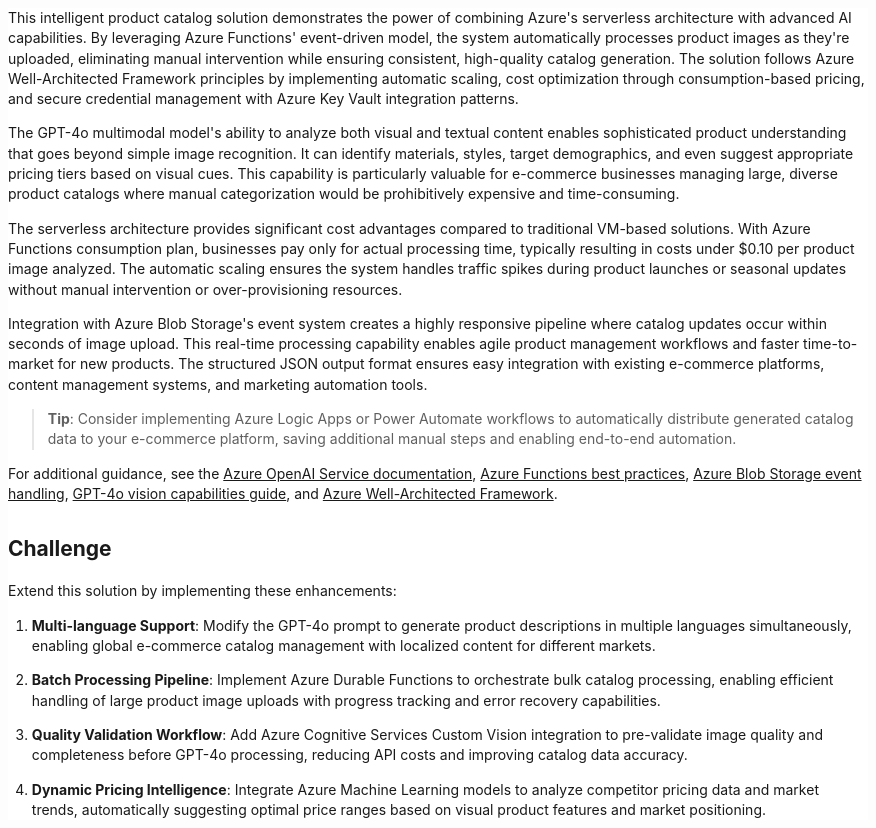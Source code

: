 This intelligent product catalog solution demonstrates the power of combining Azure's serverless architecture with advanced AI capabilities. By leveraging Azure Functions' event-driven model, the system automatically processes product images as they're uploaded, eliminating manual intervention while ensuring consistent, high-quality catalog generation. The solution follows Azure Well-Architected Framework principles by implementing automatic scaling, cost optimization through consumption-based pricing, and secure credential management with Azure Key Vault integration patterns.

The GPT-4o multimodal model's ability to analyze both visual and textual content enables sophisticated product understanding that goes beyond simple image recognition. It can identify materials, styles, target demographics, and even suggest appropriate pricing tiers based on visual cues. This capability is particularly valuable for e-commerce businesses managing large, diverse product catalogs where manual categorization would be prohibitively expensive and time-consuming.

The serverless architecture provides significant cost advantages compared to traditional VM-based solutions. With Azure Functions consumption plan, businesses pay only for actual processing time, typically resulting in costs under $0.10 per product image analyzed. The automatic scaling ensures the system handles traffic spikes during product launches or seasonal updates without manual intervention or over-provisioning resources.

Integration with Azure Blob Storage's event system creates a highly responsive pipeline where catalog updates occur within seconds of image upload. This real-time processing capability enables agile product management workflows and faster time-to-market for new products. The structured JSON output format ensures easy integration with existing e-commerce platforms, content management systems, and marketing automation tools.

> **Tip**: Consider implementing Azure Logic Apps or Power Automate workflows to automatically distribute generated catalog data to your e-commerce platform, saving additional manual steps and enabling end-to-end automation.

For additional guidance, see the [Azure OpenAI Service documentation](https://docs.microsoft.com/en-us/azure/ai-services/openai/), [Azure Functions best practices](https://docs.microsoft.com/en-us/azure/azure-functions/functions-best-practices), [Azure Blob Storage event handling](https://docs.microsoft.com/en-us/azure/storage/blobs/storage-blob-event-overview), [GPT-4o vision capabilities guide](https://docs.microsoft.com/en-us/azure/ai-services/openai/how-to/gpt-with-vision), and [Azure Well-Architected Framework](https://docs.microsoft.com/en-us/azure/architecture/framework/).

## Challenge

Extend this solution by implementing these enhancements:

1. **Multi-language Support**: Modify the GPT-4o prompt to generate product descriptions in multiple languages simultaneously, enabling global e-commerce catalog management with localized content for different markets.

2. **Batch Processing Pipeline**: Implement Azure Durable Functions to orchestrate bulk catalog processing, enabling efficient handling of large product image uploads with progress tracking and error recovery capabilities.

3. **Quality Validation Workflow**: Add Azure Cognitive Services Custom Vision integration to pre-validate image quality and completeness before GPT-4o processing, reducing API costs and improving catalog data accuracy.

4. **Dynamic Pricing Intelligence**: Integrate Azure Machine Learning models to analyze competitor pricing data and market trends, automatically suggesting optimal price ranges based on visual product features and market positioning.

